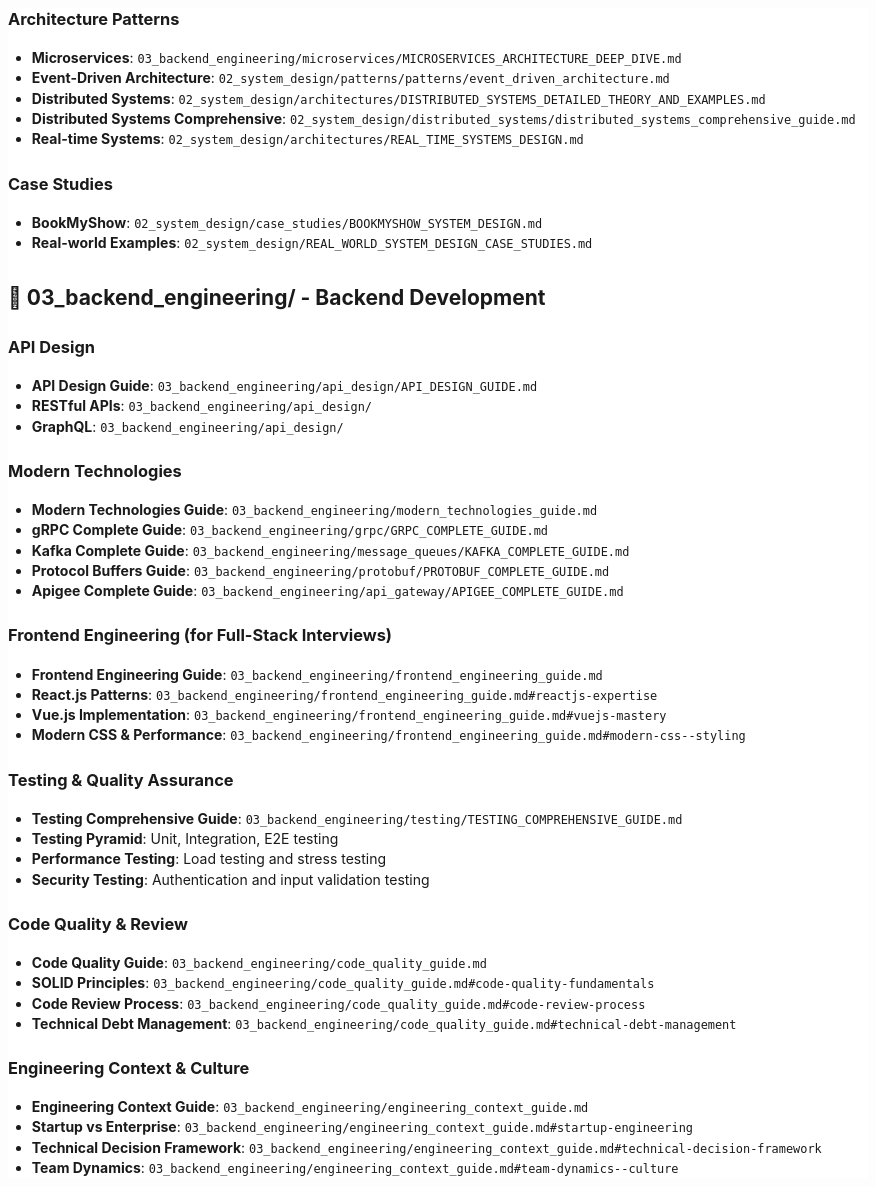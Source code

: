 ### Architecture Patterns
- **Microservices**: `03_backend_engineering/microservices/MICROSERVICES_ARCHITECTURE_DEEP_DIVE.md`
- **Event-Driven Architecture**: `02_system_design/patterns/patterns/event_driven_architecture.md`
- **Distributed Systems**: `02_system_design/architectures/DISTRIBUTED_SYSTEMS_DETAILED_THEORY_AND_EXAMPLES.md`
- **Distributed Systems Comprehensive**: `02_system_design/distributed_systems/distributed_systems_comprehensive_guide.md`
- **Real-time Systems**: `02_system_design/architectures/REAL_TIME_SYSTEMS_DESIGN.md`

### Case Studies
- **BookMyShow**: `02_system_design/case_studies/BOOKMYSHOW_SYSTEM_DESIGN.md`
- **Real-world Examples**: `02_system_design/REAL_WORLD_SYSTEM_DESIGN_CASE_STUDIES.md`

## 📁 **03_backend_engineering/ - Backend Development**

### API Design
- **API Design Guide**: `03_backend_engineering/api_design/API_DESIGN_GUIDE.md`
- **RESTful APIs**: `03_backend_engineering/api_design/`
- **GraphQL**: `03_backend_engineering/api_design/`

### Modern Technologies
- **Modern Technologies Guide**: `03_backend_engineering/modern_technologies_guide.md`
- **gRPC Complete Guide**: `03_backend_engineering/grpc/GRPC_COMPLETE_GUIDE.md`
- **Kafka Complete Guide**: `03_backend_engineering/message_queues/KAFKA_COMPLETE_GUIDE.md`
- **Protocol Buffers Guide**: `03_backend_engineering/protobuf/PROTOBUF_COMPLETE_GUIDE.md`
- **Apigee Complete Guide**: `03_backend_engineering/api_gateway/APIGEE_COMPLETE_GUIDE.md`

### Frontend Engineering (for Full-Stack Interviews)
- **Frontend Engineering Guide**: `03_backend_engineering/frontend_engineering_guide.md`
- **React.js Patterns**: `03_backend_engineering/frontend_engineering_guide.md#reactjs-expertise`
- **Vue.js Implementation**: `03_backend_engineering/frontend_engineering_guide.md#vuejs-mastery`
- **Modern CSS & Performance**: `03_backend_engineering/frontend_engineering_guide.md#modern-css--styling`

### Testing & Quality Assurance
- **Testing Comprehensive Guide**: `03_backend_engineering/testing/TESTING_COMPREHENSIVE_GUIDE.md`
- **Testing Pyramid**: Unit, Integration, E2E testing
- **Performance Testing**: Load testing and stress testing
- **Security Testing**: Authentication and input validation testing

### Code Quality & Review
- **Code Quality Guide**: `03_backend_engineering/code_quality_guide.md`
- **SOLID Principles**: `03_backend_engineering/code_quality_guide.md#code-quality-fundamentals`
- **Code Review Process**: `03_backend_engineering/code_quality_guide.md#code-review-process`
- **Technical Debt Management**: `03_backend_engineering/code_quality_guide.md#technical-debt-management`

### Engineering Context & Culture
- **Engineering Context Guide**: `03_backend_engineering/engineering_context_guide.md`
- **Startup vs Enterprise**: `03_backend_engineering/engineering_context_guide.md#startup-engineering`
- **Technical Decision Framework**: `03_backend_engineering/engineering_context_guide.md#technical-decision-framework`
- **Team Dynamics**: `03_backend_engineering/engineering_context_guide.md#team-dynamics--culture`
